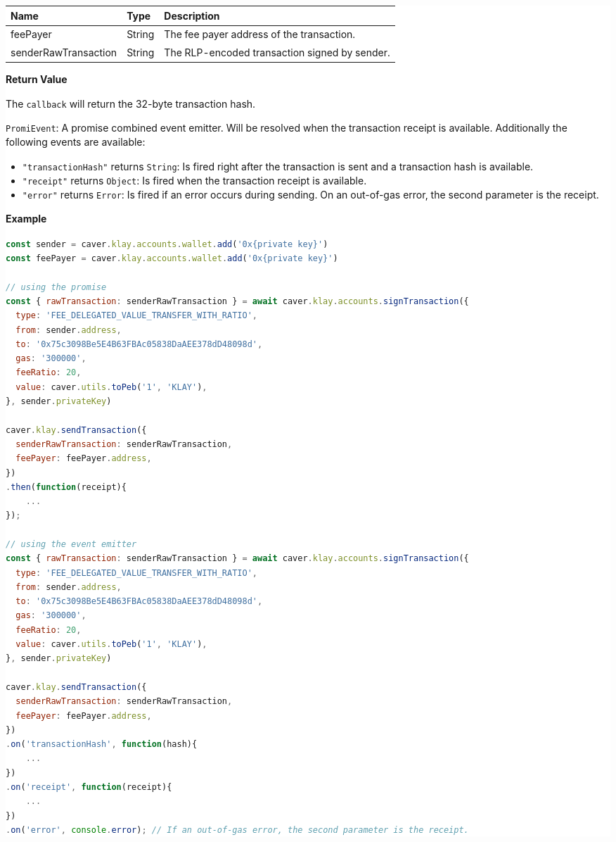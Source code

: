 | Name | Type | Description |
| :--- | :--- | :--- |
| feePayer | String | The fee payer address of the transaction. |
| senderRawTransaction | String | The RLP-encoded transaction signed by sender. |

**Return Value**

The `callback` will return the 32-byte transaction hash.

`PromiEvent`: A promise combined event emitter. Will be resolved when the transaction receipt is available. Additionally the following events are available:

* `"transactionHash"` returns `String`: Is fired right after the transaction is sent and a transaction hash is available.
* `"receipt"` returns `Object`: Is fired when the transaction receipt is available.
* `"error"` returns `Error`: Is fired if an error occurs during sending. On an out-of-gas error, the second parameter is the receipt.

**Example**

```javascript
const sender = caver.klay.accounts.wallet.add('0x{private key}')
const feePayer = caver.klay.accounts.wallet.add('0x{private key}')

// using the promise
const { rawTransaction: senderRawTransaction } = await caver.klay.accounts.signTransaction({
  type: 'FEE_DELEGATED_VALUE_TRANSFER_WITH_RATIO',
  from: sender.address,
  to: '0x75c3098Be5E4B63FBAc05838DaAEE378dD48098d',
  gas: '300000',
  feeRatio: 20,
  value: caver.utils.toPeb('1', 'KLAY'),
}, sender.privateKey)

caver.klay.sendTransaction({
  senderRawTransaction: senderRawTransaction,
  feePayer: feePayer.address,
})
.then(function(receipt){
    ...
});

// using the event emitter
const { rawTransaction: senderRawTransaction } = await caver.klay.accounts.signTransaction({
  type: 'FEE_DELEGATED_VALUE_TRANSFER_WITH_RATIO',
  from: sender.address,
  to: '0x75c3098Be5E4B63FBAc05838DaAEE378dD48098d',
  gas: '300000',
  feeRatio: 20,
  value: caver.utils.toPeb('1', 'KLAY'),
}, sender.privateKey)

caver.klay.sendTransaction({
  senderRawTransaction: senderRawTransaction,
  feePayer: feePayer.address,
})
.on('transactionHash', function(hash){
    ...
})
.on('receipt', function(receipt){
    ...
})
.on('error', console.error); // If an out-of-gas error, the second parameter is the receipt.
```

